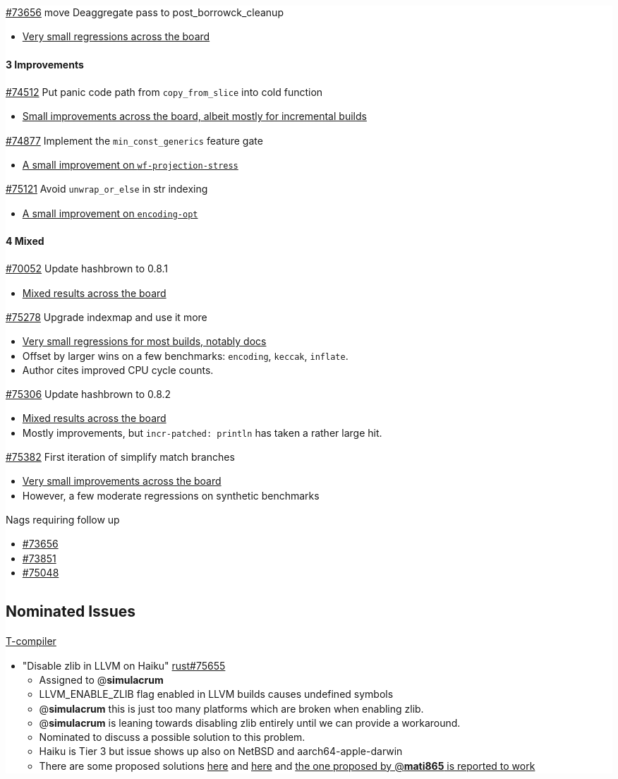 [#73656](https://github.com/rust-lang/rust/pull/73656) move Deaggregate pass to post\_borrowck\_cleanup 
* [Very small regressions across the board](https://perf.rust-lang.org/compare.html?start=4b9ac5161781ca6a376daab3d3b2f2623d8f3789&end=cbe7c5ce705896d4e22bf6096590bc1f17993b78&stat=instructions:u)

#### 3 Improvements

[#74512](https://github.com/rust-lang/rust/pull/74512) Put panic code path from `copy_from_slice` into cold function
* [Small improvements across the board, albeit mostly for incremental builds](https://perf.rust-lang.org/compare.html?start=576d27c5a6c80cd39ef57d7398831d8e177573cc&end=847ba835ce411d47364a93ddf0b4a5c0f27928a9&stat=instructions:u)

[#74877](https://github.com/rust-lang/rust/pull/74877) Implement the `min_const_generics` feature gate
* [A small improvement on `wf-projection-stress`](https://perf.rust-lang.org/compare.html?start=f3a9de9b08659e20ce7c282ed77bc43ddd149107&end=f9c2177ddc605f9c75ca1a3e6ddb33835b8a178d&stat=instructions:u)

[#75121](https://github.com/rust-lang/rust/pull/75121)  Avoid `unwrap_or_else` in str indexing
* [A small improvement on `encoding-opt`](https://perf.rust-lang.org/compare.html?start=63e34422bbaf4ae4ed5ae7309183185aa2aa13a4&end=98922795f68e86b0bca5aea8cfc66499d58eba1a&stat=instructions:u)

#### 4 Mixed

[#70052](https://github.com/rust-lang/rust/pull/70052)  Update hashbrown to 0.8.1
* [Mixed results across the board](https://perf.rust-lang.org/compare.html?start=d4c940f0821754a98491b2d23fbb5323c14a2bf5&end=8b26609481c956a666f9189738f1ba611078e1ab&stat=instructions:u)

[#75278](https://github.com/rust-lang/rust/pull/75278)  Upgrade indexmap and use it more
* [Very small regressions for most builds, notably docs](https://perf.rust-lang.org/compare.html?start=39e593ab14c53fda63c3f2756716c5ad3cbb6465&end=18f3be7704a4ec7976fcd1272c728974243d29bd&stat=instructions:u)
* Offset by larger wins on a few benchmarks: `encoding`, `keccak`, `inflate`.
* Author cites improved CPU cycle counts.

[#75306](https://github.com/rust-lang/rust/pull/75306) Update hashbrown to 0.8.2 
* [Mixed results across the board](https://perf.rust-lang.org/compare.html?start=dcf107728c4e545b9fee6b0e6a929837429275cf&end=aced185592b6f99a21190965a7fecfcd72d954dc&stat=instructions:u)
* Mostly improvements, but `incr-patched: println` has taken a rather large hit.

[#75382](https://github.com/rust-lang/rust/pull/75382) First iteration of simplify match branches
* [Very small improvements across the board](https://perf.rust-lang.org/compare.html?start=b6396b75e782954acb085447fb836c4e0ff5281d&end=5e3f1b148db5bfa27fee52464ae1f5d34c49d77b&stat=instructions:u)
* However, a few moderate regressions on synthetic benchmarks

Nags requiring follow up

- [#73656](https://github.com/rust-lang/rust/pull/73656)
- [#73851](https://github.com/rust-lang/rust/pull/73851)
- [#75048](https://github.com/rust-lang/rust/pull/75048)

## Nominated Issues

[T-compiler](https://github.com/rust-lang/rust/issues?q=is%3Aopen+label%3AI-nominated+label%3AT-compiler)
- "Disable zlib in LLVM on Haiku" [rust#75655](https://github.com/rust-lang/rust/pull/75655)
  - Assigned to @**simulacrum**
  - LLVM_ENABLE_ZLIB flag enabled in LLVM builds causes undefined symbols
  - @**simulacrum** this is just too many platforms which are broken when enabling zlib.
  - @**simulacrum** is leaning towards disabling zlib entirely until we can provide a workaround.
  - Nominated to discuss a possible solution to this problem.
  - Haiku is Tier 3 but issue shows up also on NetBSD and aarch64-apple-darwin
  - There are some proposed solutions [here](https://github.com/rust-lang/rust/pull/75655#issuecomment-675424522) and [here](https://github.com/rust-lang/rust/pull/75655#issuecomment-675475933) and [the one proposed by @**mati865** is reported to work](https://github.com/rust-lang/rust/pull/75655#issuecomment-677090444)
